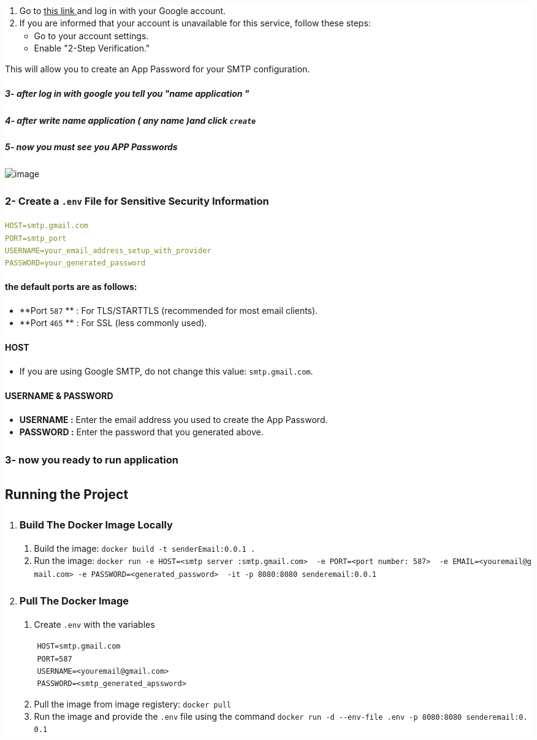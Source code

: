 1. Go to [this link ](https://myaccount.google.com/apppasswords) and log in with your Google account.
2. If you are informed that your account is unavailable for this service, follow these steps:
    - Go to your account settings.
    - Enable "2-Step Verification."

This will allow you to create an App Password for your SMTP configuration.
##### 3- after log in with google you tell you  "name application "
##### 4- after write name  application ( any name )and click `create `
##### 5- now you must see you APP Passwords
![image](https://github.com/user-attachments/assets/b1ea14df-fb8f-4970-a8e2-a3c9aaf7e7c3)

### 2- Create a `.env` File for Sensitive Security Information
```yml
HOST=smtp.gmail.com
PORT=smtp_port
USERNAME=your_email_address_setup_with_provider
PASSWORD=your_generated_password
```
#### the default ports are as follows:
- **Port `587` ** : For TLS/STARTTLS (recommended for most email clients).
- **Port `465` ** : For SSL (less commonly used).
#### HOST
-  If you are using Google SMTP, do not change this value: `smtp.gmail.com`.

#### USERNAME & PASSWORD

- **USERNAME :** Enter the email address you used to create the App Password.
- **PASSWORD :** Enter the password that you generated above.


### 3- now you ready to run application

## Running the Project

1. ### Build The Docker Image Locally
   1. Build the image: ```docker build -t senderEmail:0.0.1 .```
   2. Run the image: ```docker run -e HOST=<smtp server :smtp.gmail.com>  -e PORT=<port number: 587>  -e EMAIL=<youremail@gmail.com> -e PASSWORD=<generated_password>  -it -p 8080:8080 senderemail:0.0.1```

2. ### Pull The Docker Image
   1. Create `.env` with the variables 
   ```
       HOST=smtp.gmail.com
       PORT=587
       USERNAME=<youremail@gmail.com>
       PASSWORD=<smtp_generated_apssword>
   ```
   2. Pull the image from image registery: `docker pull`
   3. Run the image and provide the `.env` file using the command `docker run -d --env-file .env -p 8080:8080 senderemail:0.0.1`

